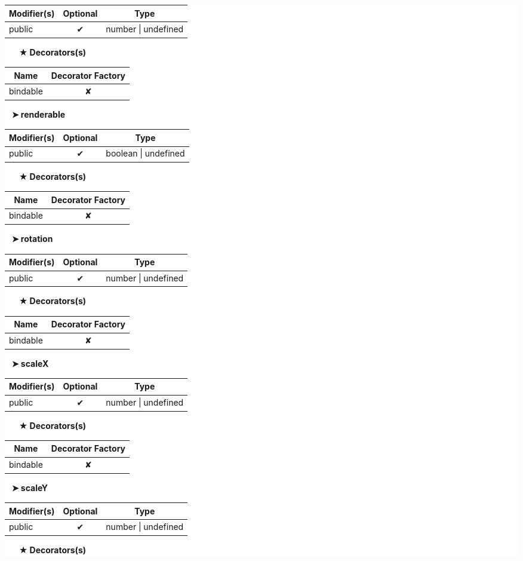 | Modifier(s)                               | Optional                           | Type                         |
|-------------------------------------------|:----------------------------------:|------------------------------|
| public | ✔ | number &#124; undefined |

&nbsp;&nbsp;&nbsp;&nbsp;&nbsp; **&#9733; Decorators(s)**

| Name                                | Decorator Factory                        |
|-------------------------------------|:----------------------------------------:|
| bindable | ✘  |

&nbsp;&nbsp; **&#10148; renderable**

| Modifier(s)                               | Optional                           | Type                         |
|-------------------------------------------|:----------------------------------:|------------------------------|
| public | ✔ | boolean &#124; undefined |

&nbsp;&nbsp;&nbsp;&nbsp;&nbsp; **&#9733; Decorators(s)**

| Name                                | Decorator Factory                        |
|-------------------------------------|:----------------------------------------:|
| bindable | ✘  |

&nbsp;&nbsp; **&#10148; rotation**

| Modifier(s)                               | Optional                           | Type                         |
|-------------------------------------------|:----------------------------------:|------------------------------|
| public | ✔ | number &#124; undefined |

&nbsp;&nbsp;&nbsp;&nbsp;&nbsp; **&#9733; Decorators(s)**

| Name                                | Decorator Factory                        |
|-------------------------------------|:----------------------------------------:|
| bindable | ✘  |

&nbsp;&nbsp; **&#10148; scaleX**

| Modifier(s)                               | Optional                           | Type                         |
|-------------------------------------------|:----------------------------------:|------------------------------|
| public | ✔ | number &#124; undefined |

&nbsp;&nbsp;&nbsp;&nbsp;&nbsp; **&#9733; Decorators(s)**

| Name                                | Decorator Factory                        |
|-------------------------------------|:----------------------------------------:|
| bindable | ✘  |

&nbsp;&nbsp; **&#10148; scaleY**

| Modifier(s)                               | Optional                           | Type                         |
|-------------------------------------------|:----------------------------------:|------------------------------|
| public | ✔ | number &#124; undefined |

&nbsp;&nbsp;&nbsp;&nbsp;&nbsp; **&#9733; Decorators(s)**
